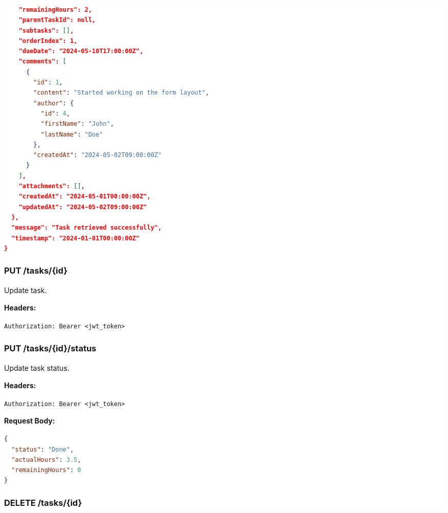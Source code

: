 ```json
    "remainingHours": 2,
    "parentTaskId": null,
    "subtasks": [],
    "orderIndex": 1,
    "dueDate": "2024-05-10T17:00:00Z",
    "comments": [
      {
        "id": 1,
        "content": "Started working on the form layout",
        "author": {
          "id": 4,
          "firstName": "John",
          "lastName": "Doe"
        },
        "createdAt": "2024-05-02T09:00:00Z"
      }
    ],
    "attachments": [],
    "createdAt": "2024-05-01T00:00:00Z",
    "updatedAt": "2024-05-02T09:00:00Z"
  },
  "message": "Task retrieved successfully",
  "timestamp": "2024-01-01T00:00:00Z"
}
```

### PUT /tasks/{id}

Update task.

**Headers:**
```
Authorization: Bearer <jwt_token>
```

### PUT /tasks/{id}/status

Update task status.

**Headers:**
```
Authorization: Bearer <jwt_token>
```

**Request Body:**
```json
{
  "status": "Done",
  "actualHours": 3.5,
  "remainingHours": 0
}
```

### DELETE /tasks/{id}
